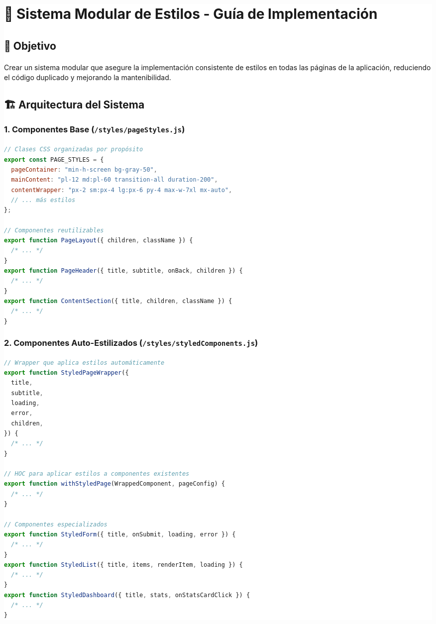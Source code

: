 # 📐 Sistema Modular de Estilos - Guía de Implementación

## 🎯 Objetivo

Crear un sistema modular que asegure la implementación consistente de estilos en todas las páginas de la aplicación, reduciendo el código duplicado y mejorando la mantenibilidad.

## 🏗️ Arquitectura del Sistema

### **1. Componentes Base** (`/styles/pageStyles.js`)

```javascript
// Clases CSS organizadas por propósito
export const PAGE_STYLES = {
  pageContainer: "min-h-screen bg-gray-50",
  mainContent: "pl-12 md:pl-60 transition-all duration-200",
  contentWrapper: "px-2 sm:px-4 lg:px-6 py-4 max-w-7xl mx-auto",
  // ... más estilos
};

// Componentes reutilizables
export function PageLayout({ children, className }) {
  /* ... */
}
export function PageHeader({ title, subtitle, onBack, children }) {
  /* ... */
}
export function ContentSection({ title, children, className }) {
  /* ... */
}
```

### **2. Componentes Auto-Estilizados** (`/styles/styledComponents.js`)

```javascript
// Wrapper que aplica estilos automáticamente
export function StyledPageWrapper({
  title,
  subtitle,
  loading,
  error,
  children,
}) {
  /* ... */
}

// HOC para aplicar estilos a componentes existentes
export function withStyledPage(WrappedComponent, pageConfig) {
  /* ... */
}

// Componentes especializados
export function StyledForm({ title, onSubmit, loading, error }) {
  /* ... */
}
export function StyledList({ title, items, renderItem, loading }) {
  /* ... */
}
export function StyledDashboard({ title, stats, onStatsCardClick }) {
  /* ... */
}
```